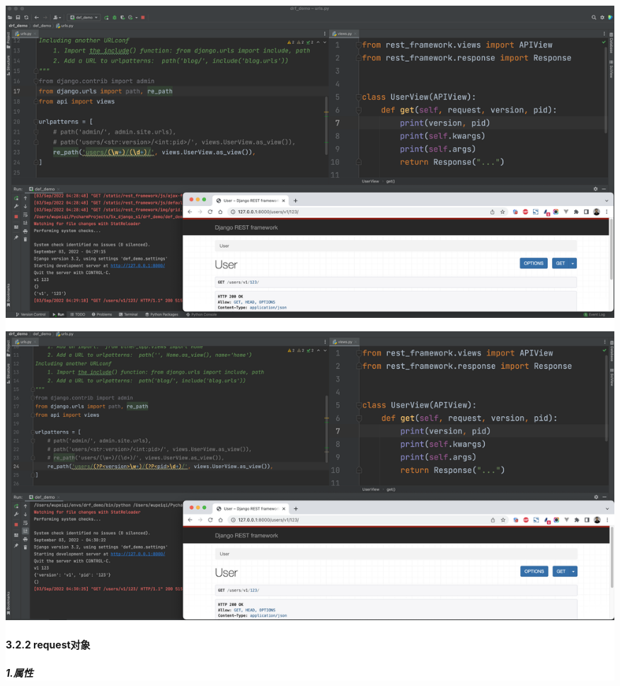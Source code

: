 ![image-20220903122947215](assets/image-20220903122947215.png)

![image-20220903123042906](assets/image-20220903123042906.png)



#### 3.2.2 request对象

##### 1.属性
